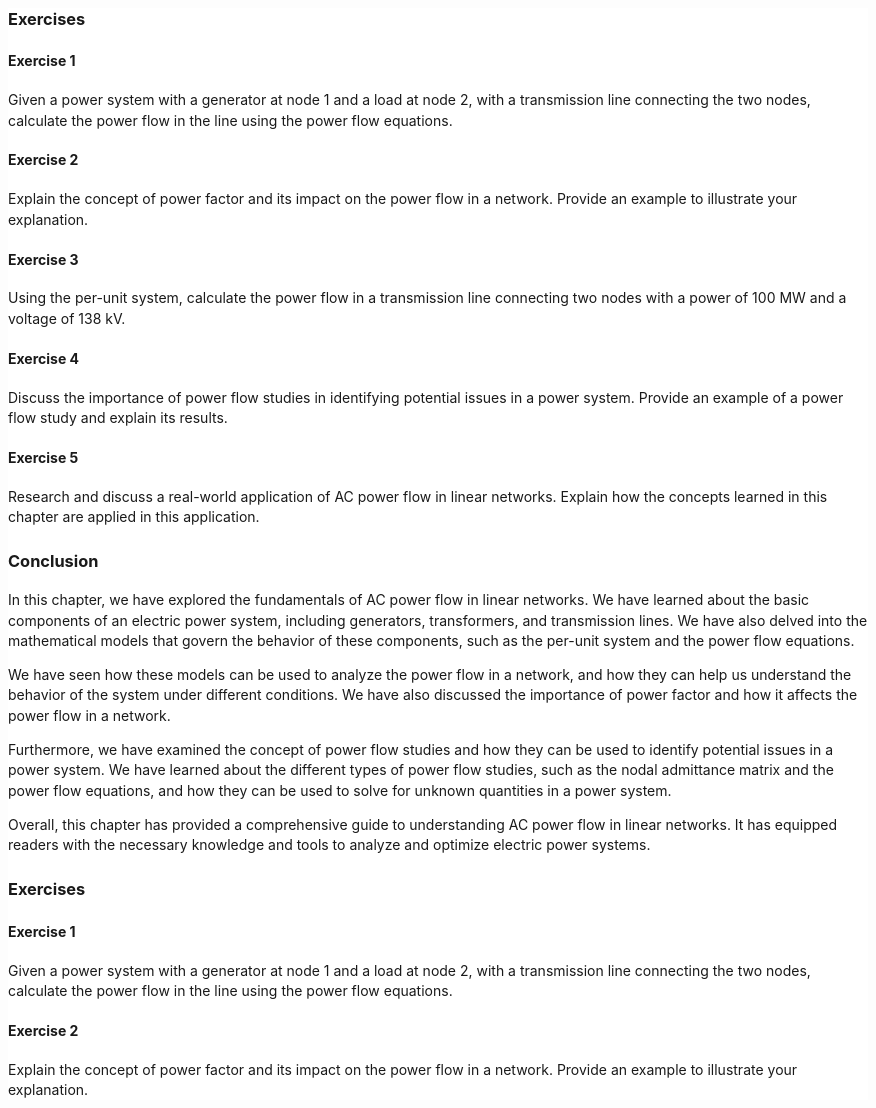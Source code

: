 ### Exercises

#### Exercise 1
Given a power system with a generator at node 1 and a load at node 2, with a transmission line connecting the two nodes, calculate the power flow in the line using the power flow equations.

#### Exercise 2
Explain the concept of power factor and its impact on the power flow in a network. Provide an example to illustrate your explanation.

#### Exercise 3
Using the per-unit system, calculate the power flow in a transmission line connecting two nodes with a power of 100 MW and a voltage of 138 kV.

#### Exercise 4
Discuss the importance of power flow studies in identifying potential issues in a power system. Provide an example of a power flow study and explain its results.

#### Exercise 5
Research and discuss a real-world application of AC power flow in linear networks. Explain how the concepts learned in this chapter are applied in this application.


### Conclusion

In this chapter, we have explored the fundamentals of AC power flow in linear networks. We have learned about the basic components of an electric power system, including generators, transformers, and transmission lines. We have also delved into the mathematical models that govern the behavior of these components, such as the per-unit system and the power flow equations.

We have seen how these models can be used to analyze the power flow in a network, and how they can help us understand the behavior of the system under different conditions. We have also discussed the importance of power factor and how it affects the power flow in a network.

Furthermore, we have examined the concept of power flow studies and how they can be used to identify potential issues in a power system. We have learned about the different types of power flow studies, such as the nodal admittance matrix and the power flow equations, and how they can be used to solve for unknown quantities in a power system.

Overall, this chapter has provided a comprehensive guide to understanding AC power flow in linear networks. It has equipped readers with the necessary knowledge and tools to analyze and optimize electric power systems.

### Exercises

#### Exercise 1
Given a power system with a generator at node 1 and a load at node 2, with a transmission line connecting the two nodes, calculate the power flow in the line using the power flow equations.

#### Exercise 2
Explain the concept of power factor and its impact on the power flow in a network. Provide an example to illustrate your explanation.
